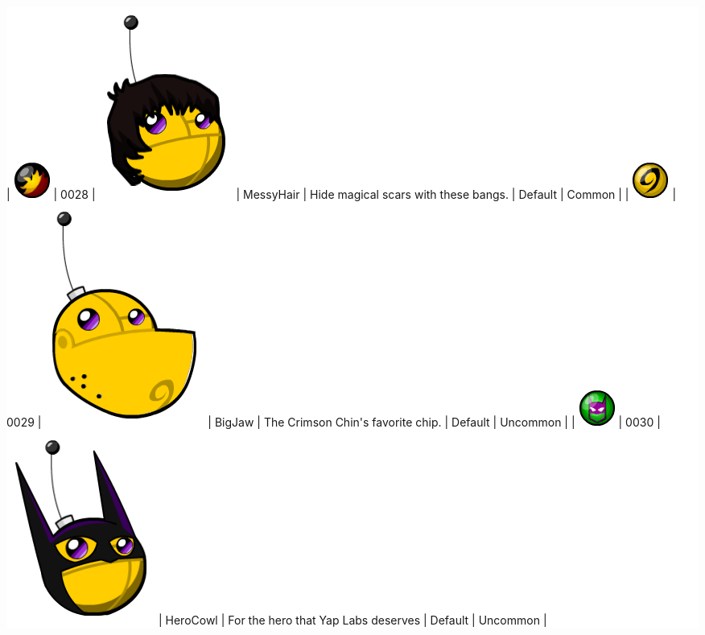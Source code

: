 | ![chip_0028_icon.png](/chips/icons/chip_0028_icon.png) | 0028 | <img alt="chip_0028.png" src="/chips/chip_0028.png" style="max-width: 250px;"> | MessyHair | Hide magical scars with these bangs. | Default | Common |
| ![chip_0029_icon.png](/chips/icons/chip_0029_icon.png) | 0029 | <img alt="chip_0029.png" src="/chips/chip_0029.png" style="max-width: 250px;"> | BigJaw | The Crimson Chin's favorite chip. | Default | Uncommon |
| ![chip_0030_icon.png](/chips/icons/chip_0030_icon.png) | 0030 | <img alt="chip_0030.png" src="/chips/chip_0030.png" style="max-width: 250px;"> | HeroCowl | For the hero that Yap Labs deserves | Default | Uncommon |